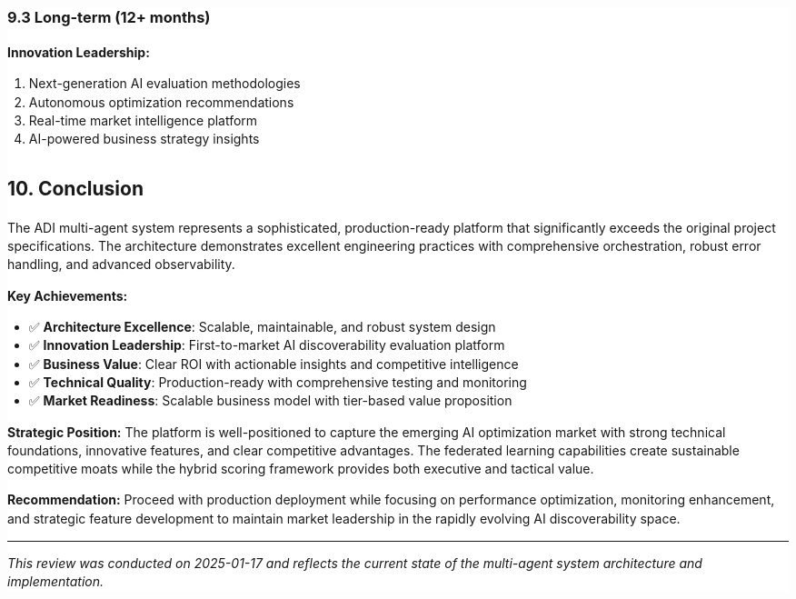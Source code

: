 ### 9.3 Long-term (12+ months)

**Innovation Leadership:**
1. Next-generation AI evaluation methodologies
2. Autonomous optimization recommendations
3. Real-time market intelligence platform
4. AI-powered business strategy insights

## 10. Conclusion

The ADI multi-agent system represents a sophisticated, production-ready platform that significantly exceeds the original project specifications. The architecture demonstrates excellent engineering practices with comprehensive orchestration, robust error handling, and advanced observability.

**Key Achievements:**
- ✅ **Architecture Excellence**: Scalable, maintainable, and robust system design
- ✅ **Innovation Leadership**: First-to-market AI discoverability evaluation platform
- ✅ **Business Value**: Clear ROI with actionable insights and competitive intelligence
- ✅ **Technical Quality**: Production-ready with comprehensive testing and monitoring
- ✅ **Market Readiness**: Scalable business model with tier-based value proposition

**Strategic Position:**
The platform is well-positioned to capture the emerging AI optimization market with strong technical foundations, innovative features, and clear competitive advantages. The federated learning capabilities create sustainable competitive moats while the hybrid scoring framework provides both executive and tactical value.

**Recommendation:**
Proceed with production deployment while focusing on performance optimization, monitoring enhancement, and strategic feature development to maintain market leadership in the rapidly evolving AI discoverability space.

---

*This review was conducted on 2025-01-17 and reflects the current state of the multi-agent system architecture and implementation.*